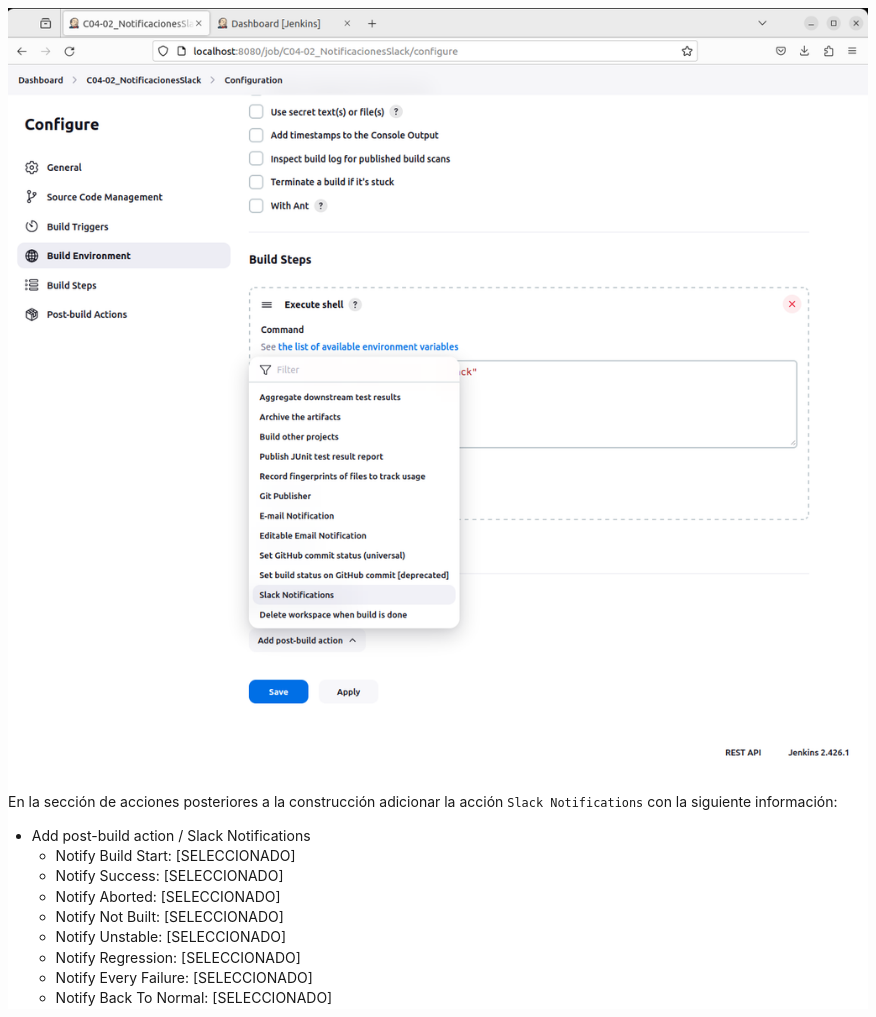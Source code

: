![Notificaciones: Configuración Job - Slack Notifications](images/2b0d9f9795cb40cfdbbfe1063176d54350d6c82e.png)

En la sección de acciones posteriores a la construcción adicionar la acción `Slack Notifications` con la siguiente información:

- Add post-build action / Slack Notifications
  - Notify Build Start: [SELECCIONADO]
  - Notify Success: [SELECCIONADO]
  - Notify Aborted: [SELECCIONADO]
  - Notify Not Built: [SELECCIONADO]
  - Notify Unstable: [SELECCIONADO]
  - Notify Regression: [SELECCIONADO]
  - Notify Every Failure: [SELECCIONADO]
  - Notify Back To Normal: [SELECCIONADO]
